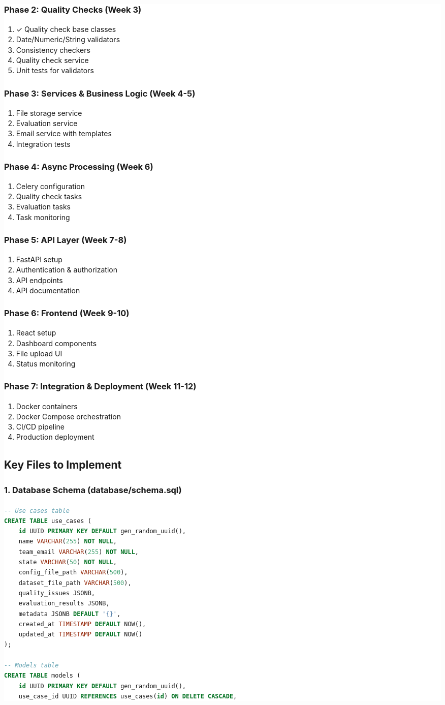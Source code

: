 ### Phase 2: Quality Checks (Week 3)
1. ✓ Quality check base classes
2. Date/Numeric/String validators
3. Consistency checkers
4. Quality check service
5. Unit tests for validators

### Phase 3: Services & Business Logic (Week 4-5)
1. File storage service
2. Evaluation service
3. Email service with templates
4. Integration tests

### Phase 4: Async Processing (Week 6)
1. Celery configuration
2. Quality check tasks
3. Evaluation tasks
4. Task monitoring

### Phase 5: API Layer (Week 7-8)
1. FastAPI setup
2. Authentication & authorization
3. API endpoints
4. API documentation

### Phase 6: Frontend (Week 9-10)
1. React setup
2. Dashboard components
3. File upload UI
4. Status monitoring

### Phase 7: Integration & Deployment (Week 11-12)
1. Docker containers
2. Docker Compose orchestration
3. CI/CD pipeline
4. Production deployment

## Key Files to Implement

### 1. Database Schema (database/schema.sql)

```sql
-- Use cases table
CREATE TABLE use_cases (
    id UUID PRIMARY KEY DEFAULT gen_random_uuid(),
    name VARCHAR(255) NOT NULL,
    team_email VARCHAR(255) NOT NULL,
    state VARCHAR(50) NOT NULL,
    config_file_path VARCHAR(500),
    dataset_file_path VARCHAR(500),
    quality_issues JSONB,
    evaluation_results JSONB,
    metadata JSONB DEFAULT '{}',
    created_at TIMESTAMP DEFAULT NOW(),
    updated_at TIMESTAMP DEFAULT NOW()
);

-- Models table
CREATE TABLE models (
    id UUID PRIMARY KEY DEFAULT gen_random_uuid(),
    use_case_id UUID REFERENCES use_cases(id) ON DELETE CASCADE,
```